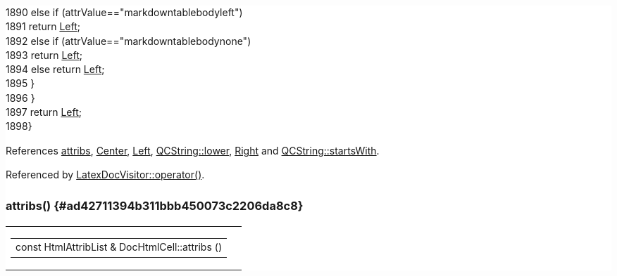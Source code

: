 <div class="doxyCodeLine"><span class="doxyLineNumber">1890</span><span class="doxyLineContent"><span class="doxyHighlight">      </span><span class="doxyHighlightKeywordFlow">else</span><span class="doxyHighlight"> </span><span class="doxyHighlightKeywordFlow">if</span><span class="doxyHighlight"> (attrValue==</span><span class="doxyHighlightStringLiteral">"markdowntablebodyleft"</span><span class="doxyHighlight">)</span></span></div>
<div class="doxyCodeLine"><span class="doxyLineNumber">1891</span><span class="doxyLineContent"><span class="doxyHighlight">        </span><span class="doxyHighlightKeywordFlow">return</span><span class="doxyHighlight"> <a href="#a1bfba233eb785db3496ea2a82d9a2136a8dd1ecd8df71ef42303c2b64fd73804f">Left</a>;</span></span></div>
<div class="doxyCodeLine"><span class="doxyLineNumber">1892</span><span class="doxyLineContent"><span class="doxyHighlight">      </span><span class="doxyHighlightKeywordFlow">else</span><span class="doxyHighlight"> </span><span class="doxyHighlightKeywordFlow">if</span><span class="doxyHighlight"> (attrValue==</span><span class="doxyHighlightStringLiteral">"markdowntablebodynone"</span><span class="doxyHighlight">)</span></span></div>
<div class="doxyCodeLine"><span class="doxyLineNumber">1893</span><span class="doxyLineContent"><span class="doxyHighlight">        </span><span class="doxyHighlightKeywordFlow">return</span><span class="doxyHighlight"> <a href="#a1bfba233eb785db3496ea2a82d9a2136a8dd1ecd8df71ef42303c2b64fd73804f">Left</a>;</span></span></div>
<div class="doxyCodeLine"><span class="doxyLineNumber">1894</span><span class="doxyLineContent"><span class="doxyHighlight">      </span><span class="doxyHighlightKeywordFlow">else</span><span class="doxyHighlight"> </span><span class="doxyHighlightKeywordFlow">return</span><span class="doxyHighlight"> <a href="#a1bfba233eb785db3496ea2a82d9a2136a8dd1ecd8df71ef42303c2b64fd73804f">Left</a>;</span></span></div>
<div class="doxyCodeLine"><span class="doxyLineNumber">1895</span><span class="doxyLineContent"><span class="doxyHighlight">    }</span></span></div>
<div class="doxyCodeLine"><span class="doxyLineNumber">1896</span><span class="doxyLineContent"><span class="doxyHighlight">  }</span></span></div>
<div class="doxyCodeLine"><span class="doxyLineNumber">1897</span><span class="doxyLineContent"><span class="doxyHighlight">  </span><span class="doxyHighlightKeywordFlow">return</span><span class="doxyHighlight"> <a href="#a1bfba233eb785db3496ea2a82d9a2136a8dd1ecd8df71ef42303c2b64fd73804f">Left</a>;</span></span></div>
<div class="doxyCodeLine"><span class="doxyLineNumber">1898</span><span class="doxyLineContent"><span class="doxyHighlight">}</span></span></div>

</div>


<p>References <a href="#ad42711394b311bbb450073c2206da8c8">attribs</a>, <a href="#a1bfba233eb785db3496ea2a82d9a2136a6bf57086c5c581a2d4905ad7cfbec3e0">Center</a>, <a href="#a1bfba233eb785db3496ea2a82d9a2136a8dd1ecd8df71ef42303c2b64fd73804f">Left</a>, <a href="/web-doxygen/docs/api/classes/qcstring/#a33688239622e659cfb469fbd62c9cccb">QCString::lower</a>, <a href="#a1bfba233eb785db3496ea2a82d9a2136a65214529ecca545b977a6edf61de84c4">Right</a> and <a href="/web-doxygen/docs/api/classes/qcstring/#a1f43c0a4958cf17f086dc0e3a4b13a68">QCString::startsWith</a>.</p>


<p>Referenced by <a href="/web-doxygen/docs/api/classes/latexdocvisitor/#ac11bc06b22732d6e550dc8382badd38f">LatexDocVisitor::operator()</a>.</p>

</div>
</div>

### attribs() {#ad42711394b311bbb450073c2206da8c8}

<div class="doxyMemberItem">
<div class="doxyMemberProto">
<table class="doxyMemberLabels">
<tr class="doxyMemberLabels">
<td class="doxyMemberLabelsLeft">
<table class="doxyMemberName">
<tr>
<td class="doxyMemberName">const HtmlAttribList &amp; DocHtmlCell::attribs ()</td>
</tr>
</table>
</td>
<td class="doxyMemberLabelsRight">
<span class="doxyMemberLabels">